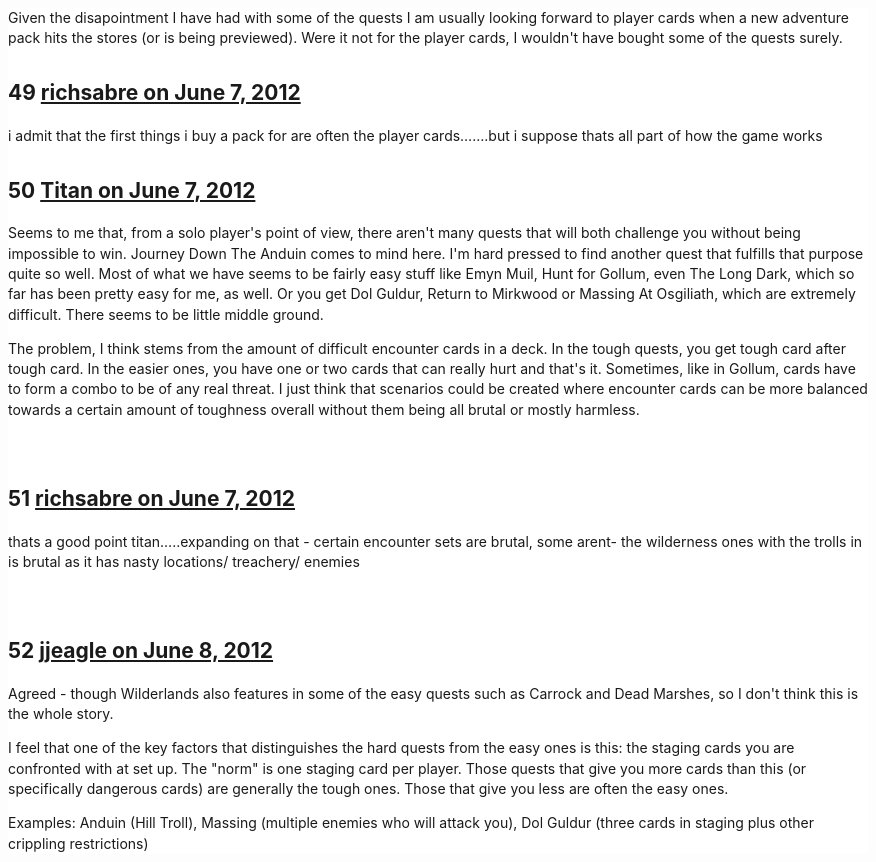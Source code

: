 Given the disapointment I have had with some of the quests I am usually looking forward to player cards when a new adventure pack hits the stores (or is being previewed). Were it not for the player cards, I wouldn't have bought some of the quests surely.

## 49 [richsabre on June 7, 2012](https://community.fantasyflightgames.com/topic/64884-does-the-long-dark-deserve-a-difficulty-rating-of-7/?do=findComment&comment=641417)

i admit that the first things i buy a pack for are often the player cards…….but i suppose thats all part of how the game works

## 50 [Titan on June 7, 2012](https://community.fantasyflightgames.com/topic/64884-does-the-long-dark-deserve-a-difficulty-rating-of-7/?do=findComment&comment=641473)

Seems to me that, from a solo player's point of view, there aren't many quests that will both challenge you without being impossible to win. Journey Down The Anduin comes to mind here. I'm hard pressed to find another quest that fulfills that purpose quite so well. Most of what we have seems to be fairly easy stuff like Emyn Muil, Hunt for Gollum, even The Long Dark, which so far has been pretty easy for me, as well. Or you get Dol Guldur, Return to Mirkwood or Massing At Osgiliath, which are extremely difficult. There seems to be little middle ground.

The problem, I think stems from the amount of difficult encounter cards in a deck. In the tough quests, you get tough card after tough card. In the easier ones, you have one or two cards that can really hurt and that's it. Sometimes, like in Gollum, cards have to form a combo to be of any real threat. I just think that scenarios could be created where encounter cards can be more balanced towards a certain amount of toughness overall without them being all brutal or mostly harmless. 

 

## 51 [richsabre on June 7, 2012](https://community.fantasyflightgames.com/topic/64884-does-the-long-dark-deserve-a-difficulty-rating-of-7/?do=findComment&comment=641493)

thats a good point titan…..expanding on that - certain encounter sets are brutal, some arent- the wilderness ones with the trolls in is brutal as it has nasty locations/ treachery/ enemies

 

## 52 [jjeagle on June 8, 2012](https://community.fantasyflightgames.com/topic/64884-does-the-long-dark-deserve-a-difficulty-rating-of-7/?do=findComment&comment=641830)

Agreed - though Wilderlands also features in some of the easy quests such as Carrock and Dead Marshes, so I don't think this is the whole story.

I feel that one of the key factors that distinguishes the hard quests from the easy ones is this: the staging cards you are confronted with at set up. The "norm" is one staging card per player. Those quests that give you more cards than this (or specifically dangerous cards) are generally the tough ones. Those that give you less are often the easy ones.

Examples: Anduin (Hill Troll), Massing (multiple enemies who will attack you), Dol Guldur (three cards in staging plus other crippling restrictions)
